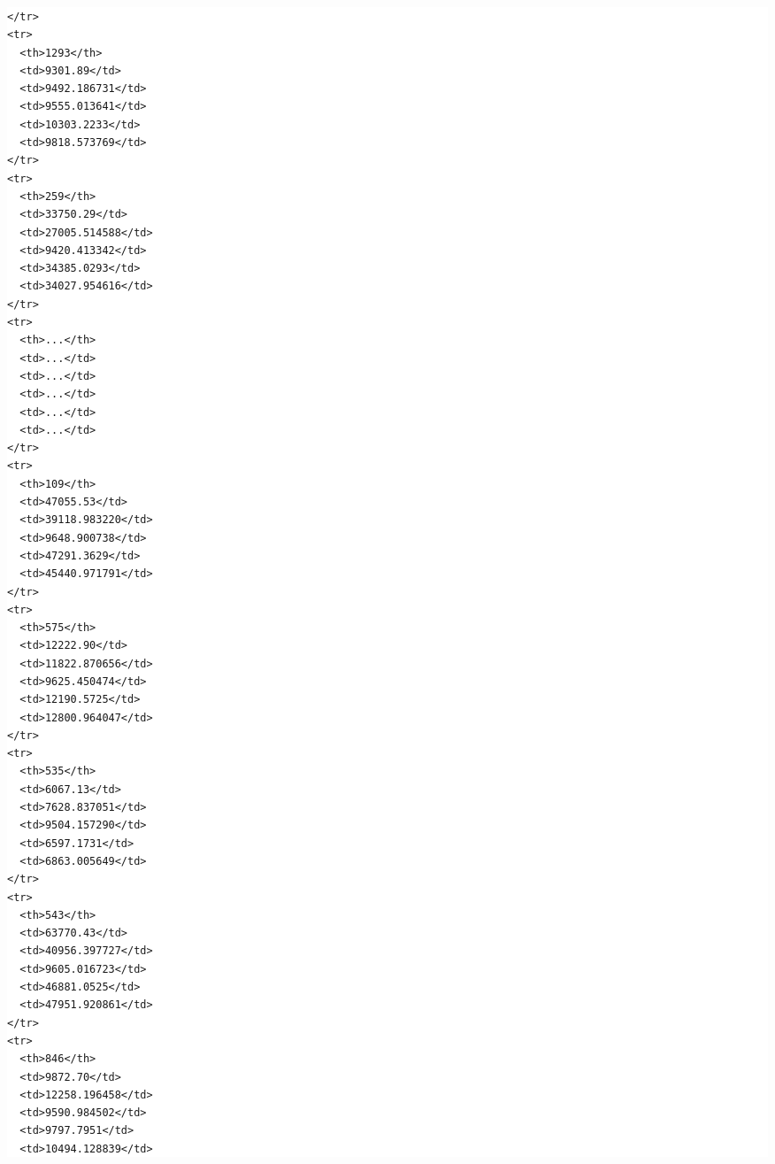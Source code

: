    </tr>
    <tr>
      <th>1293</th>
      <td>9301.89</td>
      <td>9492.186731</td>
      <td>9555.013641</td>
      <td>10303.2233</td>
      <td>9818.573769</td>
    </tr>
    <tr>
      <th>259</th>
      <td>33750.29</td>
      <td>27005.514588</td>
      <td>9420.413342</td>
      <td>34385.0293</td>
      <td>34027.954616</td>
    </tr>
    <tr>
      <th>...</th>
      <td>...</td>
      <td>...</td>
      <td>...</td>
      <td>...</td>
      <td>...</td>
    </tr>
    <tr>
      <th>109</th>
      <td>47055.53</td>
      <td>39118.983220</td>
      <td>9648.900738</td>
      <td>47291.3629</td>
      <td>45440.971791</td>
    </tr>
    <tr>
      <th>575</th>
      <td>12222.90</td>
      <td>11822.870656</td>
      <td>9625.450474</td>
      <td>12190.5725</td>
      <td>12800.964047</td>
    </tr>
    <tr>
      <th>535</th>
      <td>6067.13</td>
      <td>7628.837051</td>
      <td>9504.157290</td>
      <td>6597.1731</td>
      <td>6863.005649</td>
    </tr>
    <tr>
      <th>543</th>
      <td>63770.43</td>
      <td>40956.397727</td>
      <td>9605.016723</td>
      <td>46881.0525</td>
      <td>47951.920861</td>
    </tr>
    <tr>
      <th>846</th>
      <td>9872.70</td>
      <td>12258.196458</td>
      <td>9590.984502</td>
      <td>9797.7951</td>
      <td>10494.128839</td>